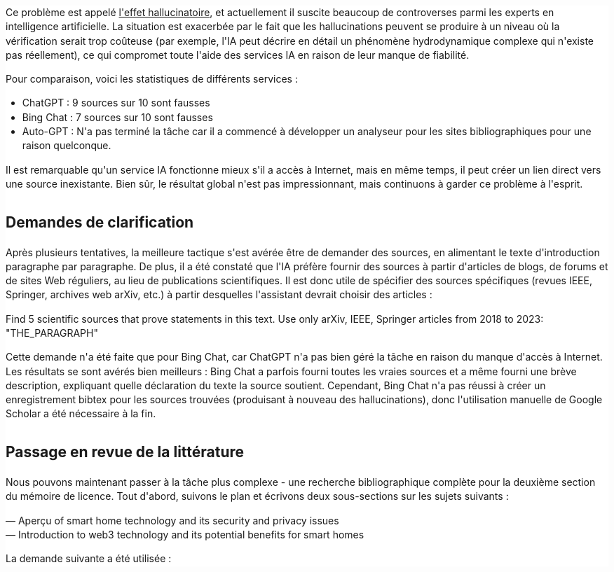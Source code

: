 Ce problème est appelé [l'effet hallucinatoire](https://en.wikipedia.org/wiki/Hallucination_(artificial_intelligence)), et actuellement il suscite beaucoup de controverses parmi les experts en intelligence artificielle. La situation est exacerbée par le fait que les hallucinations peuvent se produire à un niveau où la vérification serait trop coûteuse (par exemple, l'IA peut décrire en détail un phénomène hydrodynamique complexe qui n'existe pas réellement), ce qui compromet toute l'aide des services IA en raison de leur manque de fiabilité.

Pour comparaison, voici les statistiques de différents services :

- ChatGPT : 9 sources sur 10 sont fausses
- Bing Chat : 7 sources sur 10 sont fausses
- Auto-GPT : N'a pas terminé la tâche car il a commencé à développer un analyseur pour les sites bibliographiques pour une raison quelconque.

Il est remarquable qu'un service IA fonctionne mieux s'il a accès à Internet, mais en même temps, il peut créer un lien direct vers une source inexistante. Bien sûr, le résultat global n'est pas impressionnant, mais continuons à garder ce problème à l'esprit.

## Demandes de clarification

Après plusieurs tentatives, la meilleure tactique s'est avérée être de demander des sources, en alimentant le texte d'introduction paragraphe par paragraphe. De plus, il a été constaté que l'IA préfère fournir des sources à partir d'articles de blogs, de forums et de sites Web réguliers, au lieu de publications scientifiques. Il est donc utile de spécifier des sources spécifiques (revues IEEE, Springer, archives web arXiv, etc.) à partir desquelles l'assistant devrait choisir des articles :

<RoboAcademyDialog>

Find 5 scientific sources that prove statements in this text. Use only arXiv, IEEE, Springer articles from 2018 to 2023: "THE_PARAGRAPH"
</RoboAcademyDialog>

Cette demande n'a été faite que pour Bing Chat, car ChatGPT n'a pas bien géré la tâche en raison du manque d'accès à Internet. Les résultats se sont avérés bien meilleurs : Bing Chat a parfois fourni toutes les vraies sources et a même fourni une brève description, expliquant quelle déclaration du texte la source soutient. Cependant, Bing Chat n'a pas réussi à créer un enregistrement bibtex pour les sources trouvées (produisant à nouveau des hallucinations), donc l'utilisation manuelle de Google Scholar a été nécessaire à la fin.


## Passage en revue de la littérature

Nous pouvons maintenant passer à la tâche plus complexe - une recherche bibliographique complète pour la deuxième section du mémoire de licence. Tout d'abord, suivons le plan et écrivons deux sous-sections sur les sujets suivants :

<RoboAcademyDialog>

&mdash; Aperçu of smart home technology and its security and privacy issues
<br/>&mdash; Introduction to web3 technology and its potential benefits for smart homes
</RoboAcademyDialog>

La demande suivante a été utilisée :

<RoboAcademyDialog>
